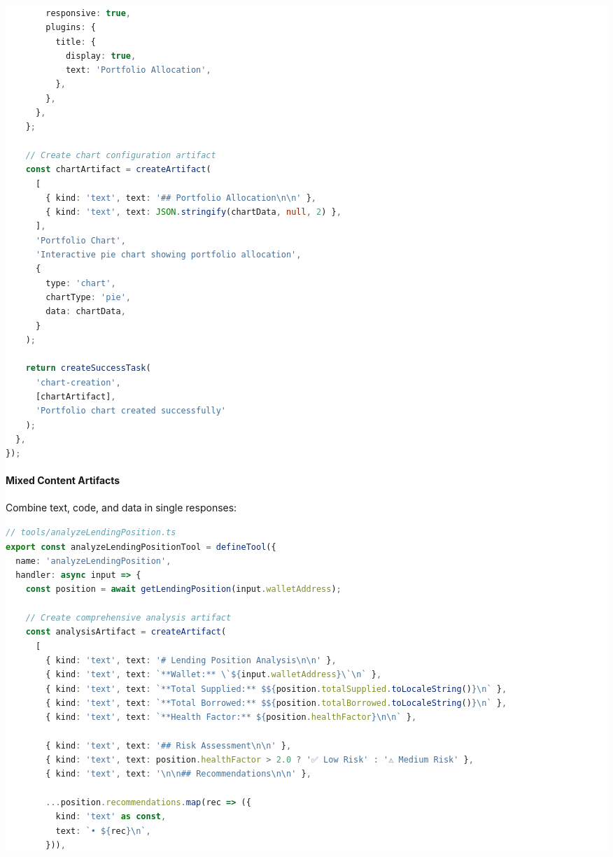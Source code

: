 ```ts
        responsive: true,
        plugins: {
          title: {
            display: true,
            text: 'Portfolio Allocation',
          },
        },
      },
    };

    // Create chart configuration artifact
    const chartArtifact = createArtifact(
      [
        { kind: 'text', text: '## Portfolio Allocation\n\n' },
        { kind: 'text', text: JSON.stringify(chartData, null, 2) },
      ],
      'Portfolio Chart',
      'Interactive pie chart showing portfolio allocation',
      {
        type: 'chart',
        chartType: 'pie',
        data: chartData,
      }
    );

    return createSuccessTask(
      'chart-creation',
      [chartArtifact],
      'Portfolio chart created successfully'
    );
  },
});
```

#### **Mixed Content Artifacts**

Combine text, code, and data in single responses:

````ts
// tools/analyzeLendingPosition.ts
export const analyzeLendingPositionTool = defineTool({
  name: 'analyzeLendingPosition',
  handler: async input => {
    const position = await getLendingPosition(input.walletAddress);

    // Create comprehensive analysis artifact
    const analysisArtifact = createArtifact(
      [
        { kind: 'text', text: '# Lending Position Analysis\n\n' },
        { kind: 'text', text: `**Wallet:** \`${input.walletAddress}\`\n` },
        { kind: 'text', text: `**Total Supplied:** $${position.totalSupplied.toLocaleString()}\n` },
        { kind: 'text', text: `**Total Borrowed:** $${position.totalBorrowed.toLocaleString()}\n` },
        { kind: 'text', text: `**Health Factor:** ${position.healthFactor}\n\n` },

        { kind: 'text', text: '## Risk Assessment\n\n' },
        { kind: 'text', text: position.healthFactor > 2.0 ? '✅ Low Risk' : '⚠️ Medium Risk' },
        { kind: 'text', text: '\n\n## Recommendations\n\n' },

        ...position.recommendations.map(rec => ({
          kind: 'text' as const,
          text: `• ${rec}\n`,
        })),
````